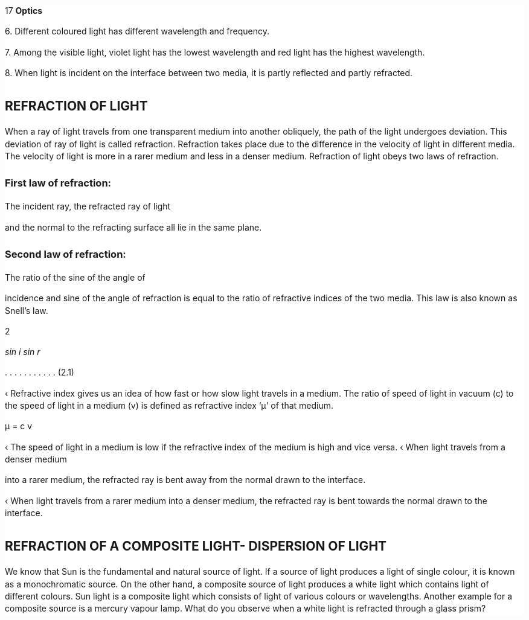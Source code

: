 




  

17 **Optics**

6\. Different coloured light has different wavelength and frequency.

7\. Among the visible light, violet light has the lowest wavelength and red light has the highest wavelength.

8\. When light is incident on the interface between two media, it is partly reflected and partly refracted.

## REFRACTION OF LIGHT


When a ray of light travels from one transparent medium into another obliquely, the path of the light undergoes deviation. This deviation of ray of light is called refraction. Refraction takes place due to the difference in the velocity of light in different media. The velocity of light is more in a rarer medium and less in a denser medium. Refraction of light obeys two laws of refraction.

### First law of refraction:
 The incident ray, the refracted ray of light

and the normal to the refracting surface all lie in the same plane.

### Second law of refraction:
 The ratio of the sine of the angle of

incidence and sine of the angle of refraction is equal to the ratio of refractive indices of the two media. This law is also known as Snell’s law.

2

_sin i sin r_

. . . . . . . . . . . (2.1)

‹ Refractive index gives us an idea of how fast or how slow light travels in a medium. The ratio of speed of light in vacuum (c) to the speed of light in a medium (v) is defined as refractive index ‘µ’ of that medium.

µ = c v

‹ The speed of light in a medium is low if the refractive index of the medium is high and vice versa. ‹ When light travels from a denser medium

into a rarer medium, the refracted ray is bent away from the normal drawn to the interface.

‹ When light travels from a rarer medium into a denser medium, the refracted ray is bent towards the normal drawn to the interface.

## REFRACTION OF A COMPOSITE LIGHT- DISPERSION OF LIGHT


We know that Sun is the fundamental and natural source of light. If a source of light produces a light of single colour, it is known as a monochromatic source. On the other hand, a composite source of light produces a white light which contains light of different colours. Sun light is a composite light which consists of light of various colours or wavelengths. Another example for a composite source is a mercury vapour lamp. What do you observe when a white light is refracted through a glass prism?
